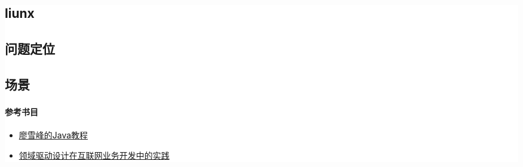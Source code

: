 

## liunx



## 问题定位



## 场景



#### 参考书目

* [廖雪峰的Java教程 ](https://www.liaoxuefeng.com/wiki/1252599548343744/1264804593397984)

*  [领域驱动设计在互联网业务开发中的实践](https://tech.meituan.com/2017/12/22/ddd-in-practice.html)

